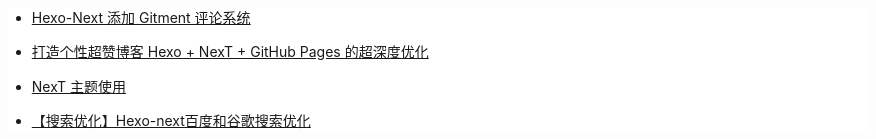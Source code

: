 - [Hexo-Next 添加 Gitment 评论系统](https://ryanluoxu.github.io/2017/11/27/Hexo-Next-%E6%B7%BB%E5%8A%A0-Gitment-%E8%AF%84%E8%AE%BA%E7%B3%BB%E7%BB%9F/)

- [打造个性超赞博客 Hexo + NexT + GitHub Pages 的超深度优化](https://io-oi.me/tech/hexo-next-optimization/)

- [NexT 主题使用](http://theme-next.iissnan.com/getting-started.html)

- [【搜索优化】Hexo-next百度和谷歌搜索优化](http://www.ehcoo.com/seo.html)

